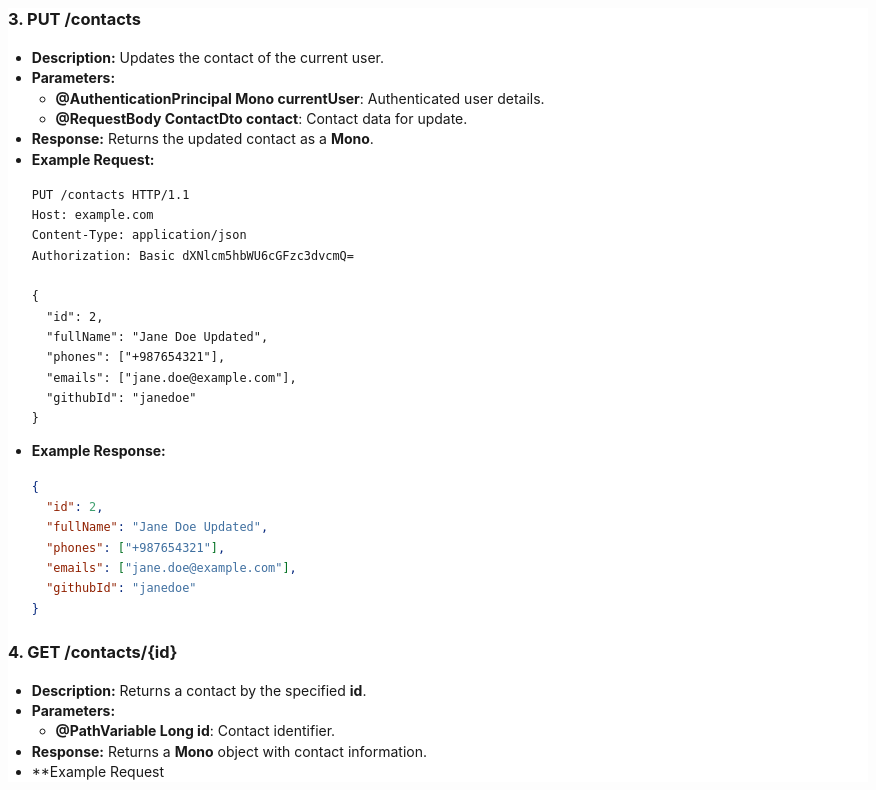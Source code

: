 ### 3. PUT /contacts
- **Description:** Updates the contact of the current user.
- **Parameters:**
    - **@AuthenticationPrincipal Mono<UserDetails> currentUser**: Authenticated user details.
    - **@RequestBody ContactDto contact**: Contact data for update.
- **Response:** Returns the updated contact as a **Mono<ContactDto>**.
- **Example Request:**
  ```http
  PUT /contacts HTTP/1.1
  Host: example.com
  Content-Type: application/json
  Authorization: Basic dXNlcm5hbWU6cGFzc3dvcmQ=

  {
    "id": 2,
    "fullName": "Jane Doe Updated",
    "phones": ["+987654321"],
    "emails": ["jane.doe@example.com"],
    "githubId": "janedoe"
  }
  ```
- **Example Response:**
  ```json
  {
    "id": 2,
    "fullName": "Jane Doe Updated",
    "phones": ["+987654321"],
    "emails": ["jane.doe@example.com"],
    "githubId": "janedoe"
  }
  ```

### 4. GET /contacts/{id}
- **Description:** Returns a contact by the specified **id**.
- **Parameters:**
    - **@PathVariable Long id**: Contact identifier.
- **Response:** Returns a **Mono<ContactDto>** object with contact information.
- **Example Request
